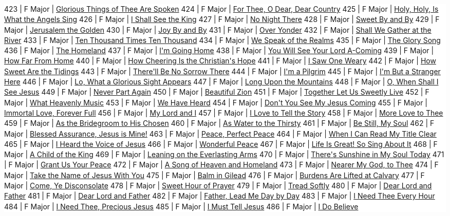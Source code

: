 423  | F Major | [Glorious Things of Thee Are Spoken](gitsongs/423.md)
424  | F Major | [For Thee, O Dear, Dear Country](gitsongs/424.md)
425  | F Major | [Holy, Holy, Is What the Angels Sing](gitsongs/425.md)
426  | F Major | [I Shall See the King](gitsongs/426.md)
427  | F Major | [No Night There](gitsongs/427.md)
428  | F Major | [Sweet By and By](gitsongs/428.md)
429  | F Major | [Jerusalem the Golden](gitsongs/429.md)
430  | F Major | [Joy By and By](gitsongs/430.md)
431  | F Major | [Over Yonder](gitsongs/431.md)
432  | F Major | [Shall We Gather at the River](gitsongs/432.md)
433  | F Major | [Ten Thousand Times Ten Thousand](gitsongs/433.md)
434  | F Major | [We Speak of the Realms](gitsongs/434.md)
435  | F Major | [The Glory Song](gitsongs/435.md)
436  | F Major | [The Homeland](gitsongs/436.md)
437  | F Major | [I'm Going Home](gitsongs/437.md)
438  | F Major | [You Will See Your Lord A-Coming](gitsongs/438.md)
439  | F Major | [How Far From Home](gitsongs/439.md)
440  | F Major | [How Cheering Is the Christian's Hope](gitsongs/440.md)
441  | F Major | [I Saw One Weary](gitsongs/441.md)
442  | F Major | [How Sweet Are the Tidings](gitsongs/442.md)
443  | F Major | [There'll Be No Sorrow There](gitsongs/443.md)
444  | F Major | [I'm a Pilgrim](gitsongs/444.md)
445  | F Major | [I'm But a Stranger Here](gitsongs/445.md)
446  | F Major | [Lo, What a Glorious Sight Appears](gitsongs/446.md)
447  | F Major | [Long Upon the Mountains](gitsongs/447.md)
448  | F Major | [O, When Shall I See Jesus](gitsongs/448.md)
449  | F Major | [Never Part Again](gitsongs/449.md)
450  | F Major | [Beautiful Zion](gitsongs/450.md)
451  | F Major | [Together Let Us Sweetly Live](gitsongs/451.md)
452  | F Major | [What Heavenly Music](gitsongs/452.md)
453  | F Major | [We Have Heard](gitsongs/453.md)
454  | F Major | [Don't You See My Jesus Coming](gitsongs/454.md)
455  | F Major | [Immortal Love, Forever Full](gitsongs/455.md)
456  | F Major | [My Lord and I](gitsongs/456.md)
457  | F Major | [I Love to Tell the Story](gitsongs/457.md)
458  | F Major | [More Love to Thee](gitsongs/458.md)
459  | F Major | [As the Bridegroom to His Chosen](gitsongs/459.md)
460  | F Major | [As Water to the Thirsty](gitsongs/460.md)
461  | F Major | [Be Still, My Soul](gitsongs/461.md)
462  | F Major | [Blessed Assurance, Jesus is Mine!](gitsongs/462.md)
463  | F Major | [Peace, Perfect Peace](gitsongs/463.md)
464  | F Major | [When I Can Read My Title Clear](gitsongs/464.md)
465  | F Major | [I Heard the Voice of Jesus](gitsongs/465.md)
466  | F Major | [Wonderful Peace](gitsongs/466.md)
467  | F Major | [Life Is Great! So Sing About It](gitsongs/467.md)
468  | F Major | [A Child of the King](gitsongs/468.md)
469  | F Major | [Leaning on the Everlasting Arms](gitsongs/469.md)
470  | F Major | [There's Sunshine in My Soul Today](gitsongs/470.md)
471  | F Major | [Grant Us Your Peace](gitsongs/471.md)
472  | F Major | [A Song of Heaven and Homeland](gitsongs/472.md)
473  | F Major | [Nearer My God, to Thee](gitsongs/473.md)
474  | F Major | [Take the Name of Jesus With You](gitsongs/474.md)
475  | F Major | [Balm in Gilead](gitsongs/475.md)
476  | F Major | [Burdens Are Lifted at Calvary](gitsongs/476.md)
477  | F Major | [Come, Ye Disconsolate](gitsongs/477.md)
478  | F Major | [Sweet Hour of Prayer](gitsongs/478.md)
479  | F Major | [Tread Softly](gitsongs/479.md)
480  | F Major | [Dear Lord and Father](gitsongs/480.md)
481  | F Major | [Dear Lord and Father](gitsongs/481.md)
482  | F Major | [Father, Lead Me Day by Day](gitsongs/482.md)
483  | F Major | [I Need Thee Every Hour](gitsongs/483.md)
484  | F Major | [I Need Thee, Precious Jesus](gitsongs/484.md)
485  | F Major | [I Must Tell Jesus](gitsongs/485.md)
486  | F Major | [I Do Believe](gitsongs/486.md)